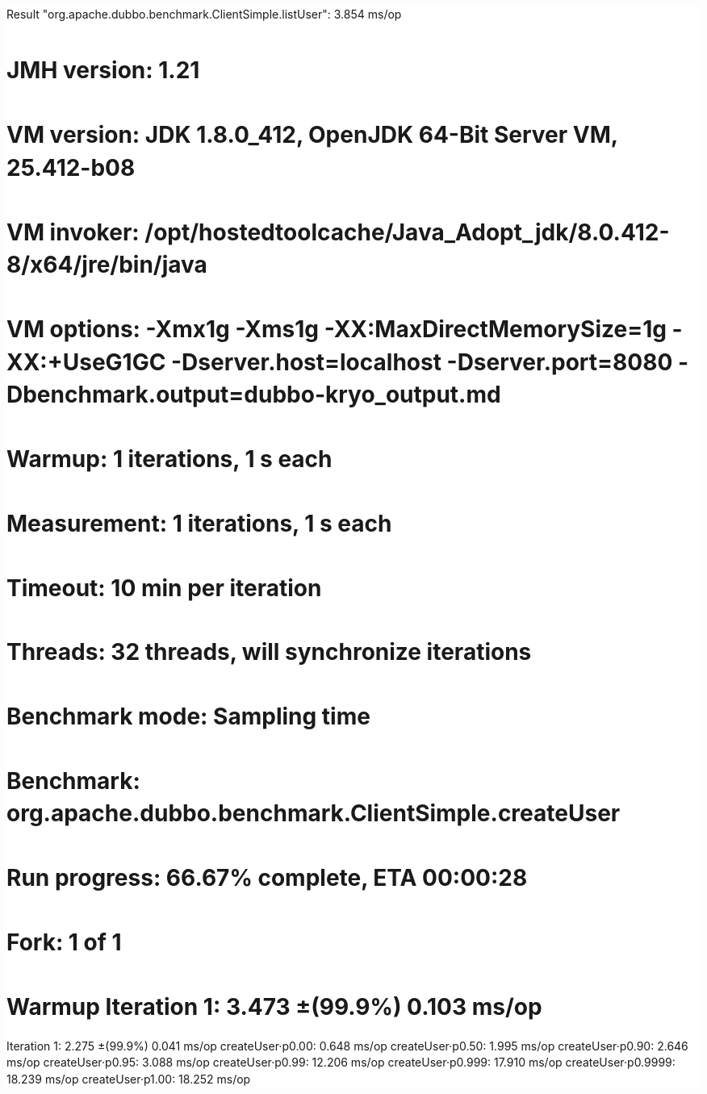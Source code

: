 
Result "org.apache.dubbo.benchmark.ClientSimple.listUser":
  3.854 ms/op


# JMH version: 1.21
# VM version: JDK 1.8.0_412, OpenJDK 64-Bit Server VM, 25.412-b08
# VM invoker: /opt/hostedtoolcache/Java_Adopt_jdk/8.0.412-8/x64/jre/bin/java
# VM options: -Xmx1g -Xms1g -XX:MaxDirectMemorySize=1g -XX:+UseG1GC -Dserver.host=localhost -Dserver.port=8080 -Dbenchmark.output=dubbo-kryo_output.md
# Warmup: 1 iterations, 1 s each
# Measurement: 1 iterations, 1 s each
# Timeout: 10 min per iteration
# Threads: 32 threads, will synchronize iterations
# Benchmark mode: Sampling time
# Benchmark: org.apache.dubbo.benchmark.ClientSimple.createUser

# Run progress: 66.67% complete, ETA 00:00:28
# Fork: 1 of 1
# Warmup Iteration   1: 3.473 ±(99.9%) 0.103 ms/op
Iteration   1: 2.275 ±(99.9%) 0.041 ms/op
                 createUser·p0.00:   0.648 ms/op
                 createUser·p0.50:   1.995 ms/op
                 createUser·p0.90:   2.646 ms/op
                 createUser·p0.95:   3.088 ms/op
                 createUser·p0.99:   12.206 ms/op
                 createUser·p0.999:  17.910 ms/op
                 createUser·p0.9999: 18.239 ms/op
                 createUser·p1.00:   18.252 ms/op

